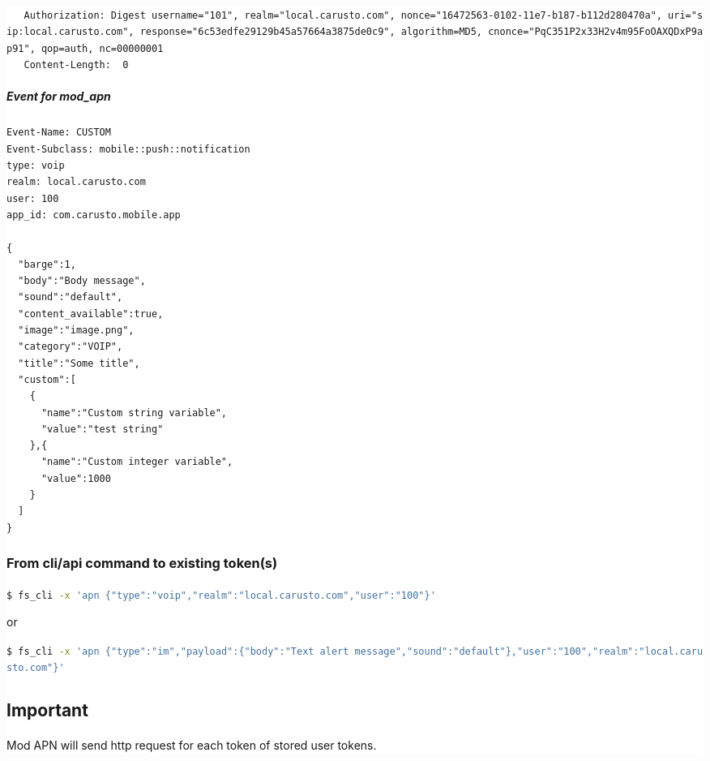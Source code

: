 ```
   Authorization: Digest username="101", realm="local.carusto.com", nonce="16472563-0102-11e7-b187-b112d280470a", uri="sip:local.carusto.com", response="6c53edfe29129b45a57664a3875de0c9", algorithm=MD5, cnonce="PqC351P2x33H2v4m95FoOAXQDxP9ap91", qop=auth, nc=00000001
   Content-Length:  0

```

##### Event for mod_apn
```
Event-Name: CUSTOM
Event-Subclass: mobile::push::notification
type: voip
realm: local.carusto.com
user: 100
app_id: com.carusto.mobile.app

{
  "barge":1,
  "body":"Body message",
  "sound":"default",
  "content_available":true,
  "image":"image.png",
  "category":"VOIP",
  "title":"Some title",
  "custom":[
    {
      "name":"Custom string variable",
      "value":"test string"
    },{
      "name":"Custom integer variable",
      "value":1000
    }
  ]
}
```
### From cli/api command to existing token(s)
```sh
$ fs_cli -x 'apn {"type":"voip","realm":"local.carusto.com","user":"100"}'
```
or
```sh
$ fs_cli -x 'apn {"type":"im","payload":{"body":"Text alert message","sound":"default"},"user":"100","realm":"local.carusto.com"}'
```

## Important
Mod APN will send http request for each token of stored user tokens. 
